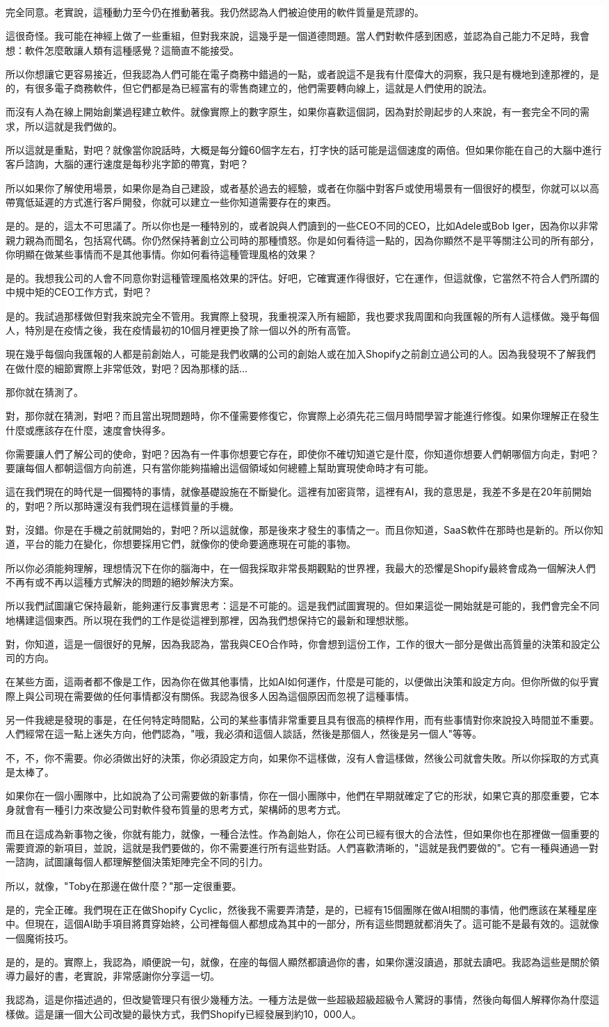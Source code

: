 完全同意。老實說，這種動力至今仍在推動著我。我仍然認為人們被迫使用的軟件質量是荒謬的。

這很奇怪。我可能在神經上做了一些重組，但對我來說，這幾乎是一個道德問題。當人們對軟件感到困惑，並認為自己能力不足時，我會想：軟件怎麼敢讓人類有這種感覺？這簡直不能接受。

所以你想讓它更容易接近，但我認為人們可能在電子商務中錯過的一點，或者說這不是我有什麼偉大的洞察，我只是有機地到達那裡的，是的，有很多電子商務軟件，但它們都是為已經富有的零售商建立的，他們需要轉向線上，這就是人們使用的說法。

而沒有人為在線上開始創業過程建立軟件。就像實際上的數字原生，如果你喜歡這個詞，因為對於剛起步的人來說，有一套完全不同的需求，所以這就是我們做的。

所以這就是重點，對吧？就像當你說話時，大概是每分鐘60個字左右，打字快的話可能是這個速度的兩倍。但如果你能在自己的大腦中進行客戶諮詢，大腦的運行速度是每秒兆字節的帶寬，對吧？

所以如果你了解使用場景，如果你是為自己建設，或者基於過去的經驗，或者在你腦中對客戶或使用場景有一個很好的模型，你就可以以高帶寬低延遲的方式進行客戶開發，你就可以建立一些你知道需要存在的東西。

是的。是的，這太不可思議了。所以你也是一種特別的，或者說與人們讀到的一些CEO不同的CEO，比如Adele或Bob Iger，因為你以非常親力親為而聞名，包括寫代碼。你仍然保持著創立公司時的那種憤怒。你是如何看待這一點的，因為你顯然不是平等關注公司的所有部分，你明顯在做某些事情而不是其他事情。你如何看待這種管理風格的效果？

是的。我想我公司的人會不同意你對這種管理風格效果的評估。好吧，它確實運作得很好，它在運作，但這就像，它當然不符合人們所謂的中規中矩的CEO工作方式，對吧？

是的。我試過那樣做但對我來說完全不管用。我實際上發現，我重視深入所有細節，我也要求我周圍和向我匯報的所有人這樣做。幾乎每個人，特別是在疫情之後，我在疫情最初的10個月裡更換了除一個以外的所有高管。

現在幾乎每個向我匯報的人都是前創始人，可能是我們收購的公司的創始人或在加入Shopify之前創立過公司的人。因為我發現不了解我們在做什麼的細節實際上非常低效，對吧？因為那樣的話...

那你就在猜測了。

對，那你就在猜測，對吧？而且當出現問題時，你不僅需要修復它，你實際上必須先花三個月時間學習才能進行修復。如果你理解正在發生什麼或應該存在什麼，速度會快得多。

你需要讓人們了解公司的使命，對吧？因為有一件事你想要它存在，即使你不確切知道它是什麼，你知道你想要人們朝哪個方向走，對吧？要讓每個人都朝這個方向前進，只有當你能夠描繪出這個領域如何總體上幫助實現使命時才有可能。

這在我們現在的時代是一個獨特的事情，就像基礎設施在不斷變化。這裡有加密貨幣，這裡有AI，我的意思是，我差不多是在20年前開始的，對吧？所以那時還沒有我們現在這樣質量的手機。

對，沒錯。你是在手機之前就開始的，對吧？所以這就像，那是後來才發生的事情之一。而且你知道，SaaS軟件在那時也是新的。所以你知道，平台的能力在變化，你想要採用它們，就像你的使命要適應現在可能的事物。

所以你必須能夠理解，理想情況下在你的腦海中，在一個我採取非常長期觀點的世界裡，我最大的恐懼是Shopify最終會成為一個解決人們不再有或不再以這種方式解決的問題的絕妙解決方案。

所以我們試圖讓它保持最新，能夠運行反事實思考：這是不可能的。這是我們試圖實現的。但如果這從一開始就是可能的，我們會完全不同地構建這個東西。所以現在我們的工作是從這裡到那裡，因為我們想保持它的最新和理想狀態。

對，你知道，這是一個很好的見解，因為我認為，當我與CEO合作時，你會想到這份工作，工作的很大一部分是做出高質量的決策和設定公司的方向。

在某些方面，這兩者都不像是工作，因為你在做其他事情，比如AI如何運作，什麼是可能的，以便做出決策和設定方向。但你所做的似乎實際上與公司現在需要做的任何事情都沒有關係。我認為很多人因為這個原因而忽視了這種事情。

另一件我總是發現的事是，在任何特定時間點，公司的某些事情非常重要且具有很高的槓桿作用，而有些事情對你來說投入時間並不重要。人們經常在這一點上迷失方向，他們認為，"哦，我必須和這個人談話，然後是那個人，然後是另一個人"等等。

不，不，你不需要。你必須做出好的決策，你必須設定方向，如果你不這樣做，沒有人會這樣做，然後公司就會失敗。所以你採取的方式真是太棒了。

如果你在一個小團隊中，比如說為了公司需要做的新事情，你在一個小團隊中，他們在早期就確定了它的形狀，如果它真的那麼重要，它本身就會有一種引力來改變公司對軟件發布質量的思考方式，架構師的思考方式。

而且在這成為新事物之後，你就有能力，就像，一種合法性。作為創始人，你在公司已經有很大的合法性，但如果你也在那裡做一個重要的需要資源的新項目，並說，這就是我們要做的，你不需要進行所有這些對話。人們喜歡清晰的，"這就是我們要做的"。它有一種與通過一對一諮詢，試圖讓每個人都理解整個決策矩陣完全不同的引力。

所以，就像，"Toby在那邊在做什麼？"那一定很重要。

是的，完全正確。我們現在正在做Shopify Cyclic，然後我不需要弄清楚，是的，已經有15個團隊在做AI相關的事情，他們應該在某種星座中。但現在，這個AI助手項目將貫穿始終，公司裡每個人都想成為其中的一部分，所有這些問題就都消失了。這可能不是最有效的。這就像一個魔術技巧。

是的，是的。實際上，我認為，順便說一句，就像，在座的每個人顯然都讀過你的書，如果你還沒讀過，那就去讀吧。我認為這些是關於領導力最好的書，老實說，非常感謝你分享這一切。

我認為，這是你描述過的，但改變管理只有很少幾種方法。一種方法是做一些超級超級超級令人驚訝的事情，然後向每個人解釋你為什麼這樣做。這是讓一個大公司改變的最快方式，我們Shopify已經發展到約10，000人。

